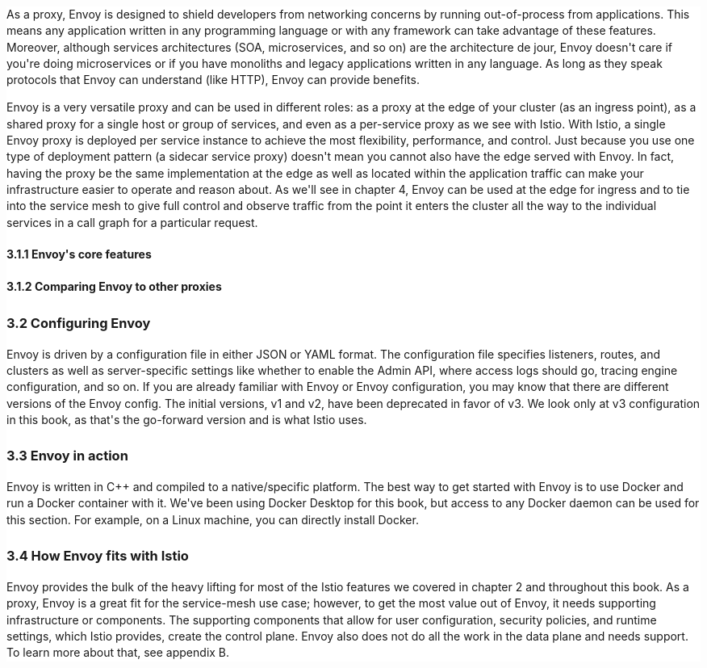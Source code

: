 As a proxy, Envoy is designed to shield developers from networking concerns by running out-of-process from applications.
This means any application written in any programming language or with any framework can take advantage of these features.
Moreover, although services architectures (SOA, microservices, and so on) are the architecture de jour, Envoy doesn't care if you're doing microservices or if you have monoliths and legacy applications written in any language.
As long as they speak protocols that Envoy can understand (like HTTP), Envoy can provide benefits.

Envoy is a very versatile proxy and can be used in different roles: as a proxy at the edge of your cluster (as an ingress point), as a shared proxy for a single host or group of services, and even as a per-service proxy as we see with Istio.
With Istio, a single Envoy proxy is deployed per service instance to achieve the most flexibility, performance, and control.
Just because you use one type of deployment pattern (a sidecar service proxy) doesn't mean you cannot also have the edge served with Envoy.
In fact, having the proxy be the same implementation at the edge as well as located within the application traffic can make your infrastructure easier to operate and reason about.
As we'll see in chapter 4, Envoy can be used at the edge for ingress and to tie into the service mesh to give full control and observe traffic from the point it enters the cluster all the way to the individual services in a call graph for a particular request.

#### 3.1.1 Envoy's core features

#### 3.1.2 Comparing Envoy to other proxies

### 3.2 Configuring Envoy

Envoy is driven by a configuration file in either JSON or YAML format.
The configuration file specifies listeners, routes, and clusters as well as server-specific settings like whether to enable the Admin API, where access logs should go, tracing engine configuration, and so on.
If you are already familiar with Envoy or Envoy configuration, you may know that there are different versions of the Envoy config.
The initial versions, v1 and v2, have been deprecated in favor of v3.
We look only at v3 configuration in this book, as that's the go-forward version and is what Istio uses.

### 3.3 Envoy in action

Envoy is written in C++ and compiled to a native/specific platform.
The best way to get started with Envoy is to use Docker and run a Docker container with it.
We've been using Docker Desktop for this book, but access to any Docker daemon can be used for this section.
For example, on a Linux machine, you can directly install Docker.

### 3.4 How Envoy fits with Istio

Envoy provides the bulk of the heavy lifting for most of the Istio features we covered in chapter 2 and throughout this book.
As a proxy, Envoy is a great fit for the service-mesh use case;
however, to get the most value out of Envoy, it needs supporting infrastructure or components.
The supporting components that allow for user configuration, security policies, and runtime settings, which Istio provides, create the control plane.
Envoy also does not do all the work in the data plane and needs support.
To learn more about that, see appendix B.
